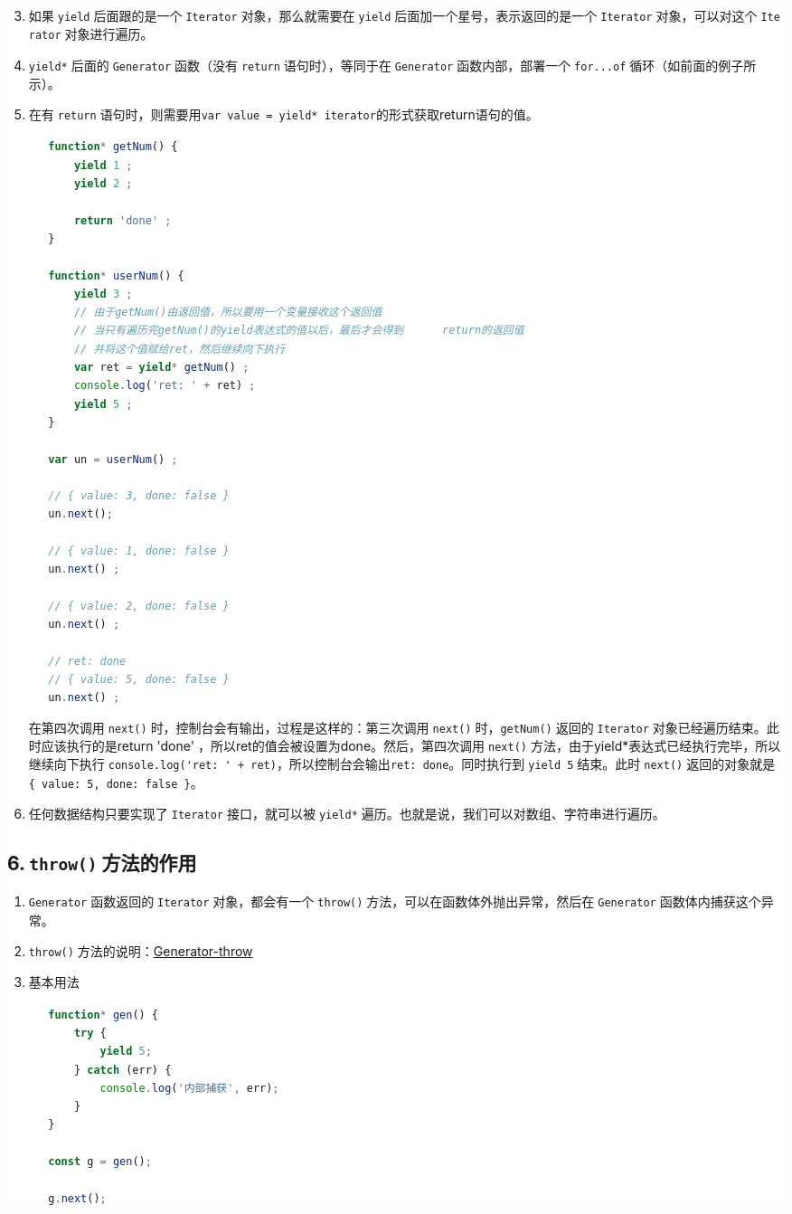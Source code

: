3. 如果 `yield` 后面跟的是一个 `Iterator` 对象，那么就需要在 `yield` 后面加一个星号，表示返回的是一个 `Iterator` 对象，可以对这个 `Iterator` 对象进行遍历。

4. `yield*` 后面的  `Generator`  函数（没有 `return` 语句时），等同于在  `Generator`  函数内部，部署一个 `for...of` 循环（如前面的例子所示）。

5. 在有 `return` 语句时，则需要用`var value = yield* iterator`的形式获取return语句的值。
   ```js
      function* getNum() {
          yield 1 ;
          yield 2 ;

          return 'done' ;
      }

      function* userNum() {
          yield 3 ;
          // 由于getNum()由返回值，所以要用一个变量接收这个返回值
          // 当只有遍历完getNum()的yield表达式的值以后，最后才会得到      return的返回值
          // 并将这个值赋给ret，然后继续向下执行
          var ret = yield* getNum() ;
          console.log('ret: ' + ret) ;
          yield 5 ;
      }

      var un = userNum() ;

      // { value: 3, done: false }
      un.next();

      // { value: 1, done: false }
      un.next() ;

      // { value: 2, done: false }
      un.next() ;

      // ret: done
      // { value: 5, done: false }
      un.next() ;   
   ```
   在第四次调用 `next()` 时，控制台会有输出，过程是这样的：第三次调用 `next()` 时，`getNum()` 返回的 `Iterator` 对象已经遍历结束。此时应该执行的是return 'done' ，所以ret的值会被设置为done。然后，第四次调用 `next()` 方法，由于yield*表达式已经执行完毕，所以继续向下执行 `console.log('ret: ' + ret)`，所以控制台会输出`ret: done`。同时执行到 `yield 5` 结束。此时 `next()` 返回的对象就是 `{ value: 5, done: false }`。

6. 任何数据结构只要实现了 `Iterator` 接口，就可以被 `yield*` 遍历。也就是说，我们可以对数组、字符串进行遍历。

## 6. `throw()` 方法的作用

1. `Generator` 函数返回的 `Iterator` 对象，都会有一个 `throw()` 方法，可以在函数体外抛出异常，然后在 `Generator` 函数体内捕获这个异常。

2. `throw()` 方法的说明：[Generator-throw](https://developer.mozilla.org/zh-CN/docs/Web/JavaScript/Reference/Global_Objects/Generator/throw)

3. 基本用法
   ```js
      function* gen() {
          try {
              yield 5;
          } catch (err) {
              console.log('内部捕获', err);
          }
      }

      const g = gen();

      g.next();
   ```